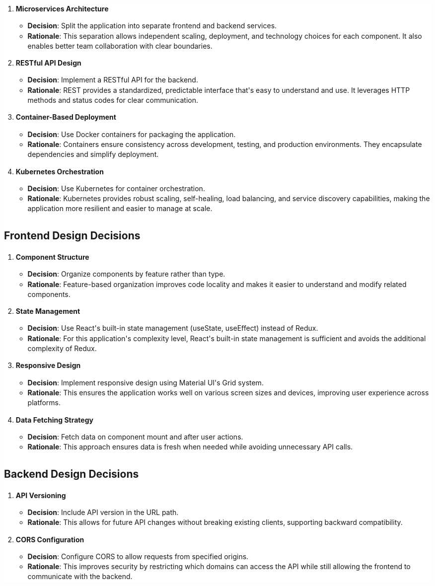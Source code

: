 1. **Microservices Architecture**
   - **Decision**: Split the application into separate frontend and backend services.
   - **Rationale**: This separation allows independent scaling, deployment, and technology choices for each component. It also enables better team collaboration with clear boundaries.

2. **RESTful API Design**
   - **Decision**: Implement a RESTful API for the backend.
   - **Rationale**: REST provides a standardized, predictable interface that's easy to understand and use. It leverages HTTP methods and status codes for clear communication.

3. **Container-Based Deployment**
   - **Decision**: Use Docker containers for packaging the application.
   - **Rationale**: Containers ensure consistency across development, testing, and production environments. They encapsulate dependencies and simplify deployment.

4. **Kubernetes Orchestration**
   - **Decision**: Use Kubernetes for container orchestration.
   - **Rationale**: Kubernetes provides robust scaling, self-healing, load balancing, and service discovery capabilities, making the application more resilient and easier to manage at scale.

## Frontend Design Decisions

1. **Component Structure**
   - **Decision**: Organize components by feature rather than type.
   - **Rationale**: Feature-based organization improves code locality and makes it easier to understand and modify related components.

2. **State Management**
   - **Decision**: Use React's built-in state management (useState, useEffect) instead of Redux.
   - **Rationale**: For this application's complexity level, React's built-in state management is sufficient and avoids the additional complexity of Redux.

3. **Responsive Design**
   - **Decision**: Implement responsive design using Material UI's Grid system.
   - **Rationale**: This ensures the application works well on various screen sizes and devices, improving user experience across platforms.

4. **Data Fetching Strategy**
   - **Decision**: Fetch data on component mount and after user actions.
   - **Rationale**: This approach ensures data is fresh when needed while avoiding unnecessary API calls.

## Backend Design Decisions

1. **API Versioning**
   - **Decision**: Include API version in the URL path.
   - **Rationale**: This allows for future API changes without breaking existing clients, supporting backward compatibility.

2. **CORS Configuration**
   - **Decision**: Configure CORS to allow requests from specified origins.
   - **Rationale**: This improves security by restricting which domains can access the API while still allowing the frontend to communicate with the backend.
